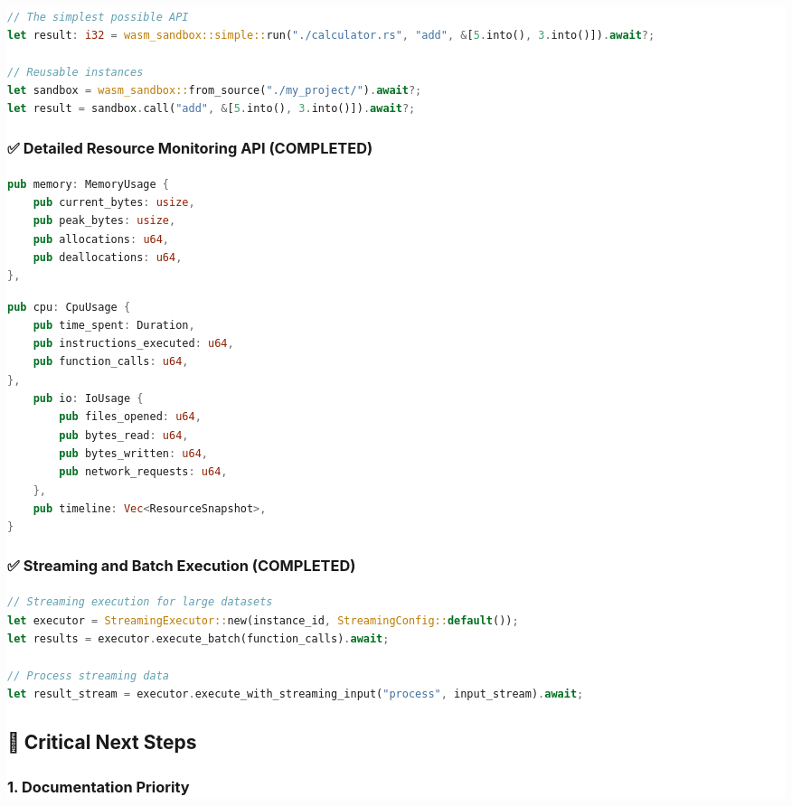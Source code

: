 ```rust
// The simplest possible API
let result: i32 = wasm_sandbox::simple::run("./calculator.rs", "add", &[5.into(), 3.into()]).await?;

// Reusable instances
let sandbox = wasm_sandbox::from_source("./my_project/").await?;
let result = sandbox.call("add", &[5.into(), 3.into()]).await?;
```

### ✅ Detailed Resource Monitoring API (COMPLETED)

```rust
pub memory: MemoryUsage {
    pub current_bytes: usize,
    pub peak_bytes: usize,
    pub allocations: u64,
    pub deallocations: u64,
},
```

```rust
pub cpu: CpuUsage {
    pub time_spent: Duration,
    pub instructions_executed: u64,
    pub function_calls: u64,
},
    pub io: IoUsage {
        pub files_opened: u64,
        pub bytes_read: u64,
        pub bytes_written: u64,
        pub network_requests: u64,
    },
    pub timeline: Vec<ResourceSnapshot>,
}

```

### ✅ Streaming and Batch Execution (COMPLETED)

```rust
// Streaming execution for large datasets
let executor = StreamingExecutor::new(instance_id, StreamingConfig::default());
let results = executor.execute_batch(function_calls).await;

// Process streaming data
let result_stream = executor.execute_with_streaming_input("process", input_stream).await;
```

## 🚨 Critical Next Steps

### 1. Documentation Priority
